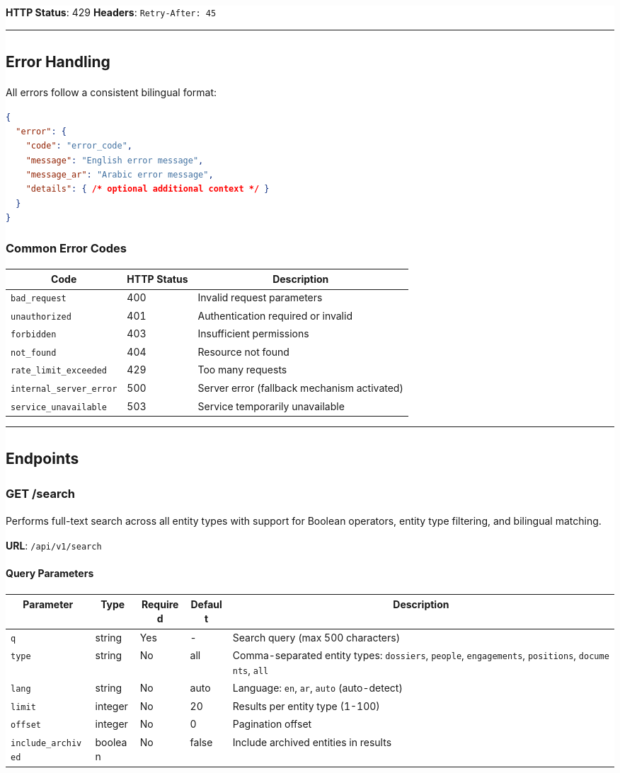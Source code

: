 **HTTP Status**: 429
**Headers**: `Retry-After: 45`

---

## Error Handling

All errors follow a consistent bilingual format:

```json
{
  "error": {
    "code": "error_code",
    "message": "English error message",
    "message_ar": "Arabic error message",
    "details": { /* optional additional context */ }
  }
}
```

### Common Error Codes

| Code | HTTP Status | Description |
|------|-------------|-------------|
| `bad_request` | 400 | Invalid request parameters |
| `unauthorized` | 401 | Authentication required or invalid |
| `forbidden` | 403 | Insufficient permissions |
| `not_found` | 404 | Resource not found |
| `rate_limit_exceeded` | 429 | Too many requests |
| `internal_server_error` | 500 | Server error (fallback mechanism activated) |
| `service_unavailable` | 503 | Service temporarily unavailable |

---

## Endpoints

### GET /search

Performs full-text search across all entity types with support for Boolean operators, entity type filtering, and bilingual matching.

**URL**: `/api/v1/search`

#### Query Parameters

| Parameter | Type | Required | Default | Description |
|-----------|------|----------|---------|-------------|
| `q` | string | Yes | - | Search query (max 500 characters) |
| `type` | string | No | all | Comma-separated entity types: `dossiers`, `people`, `engagements`, `positions`, `documents`, `all` |
| `lang` | string | No | auto | Language: `en`, `ar`, `auto` (auto-detect) |
| `limit` | integer | No | 20 | Results per entity type (1-100) |
| `offset` | integer | No | 0 | Pagination offset |
| `include_archived` | boolean | No | false | Include archived entities in results |
